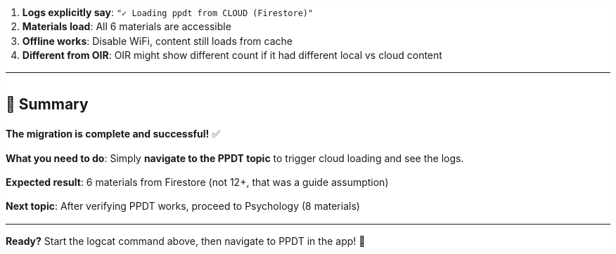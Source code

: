1. **Logs explicitly say**: `"✓ Loading ppdt from CLOUD (Firestore)"`
2. **Materials load**: All 6 materials are accessible
3. **Offline works**: Disable WiFi, content still loads from cache
4. **Different from OIR**: OIR might show different count if it had different local vs cloud content

---

## 📝 Summary

**The migration is complete and successful!** ✅

**What you need to do**: Simply **navigate to the PPDT topic** to trigger cloud loading and see the logs.

**Expected result**: 6 materials from Firestore (not 12+, that was a guide assumption)

**Next topic**: After verifying PPDT works, proceed to Psychology (8 materials)

---

**Ready?** Start the logcat command above, then navigate to PPDT in the app! 🚀

